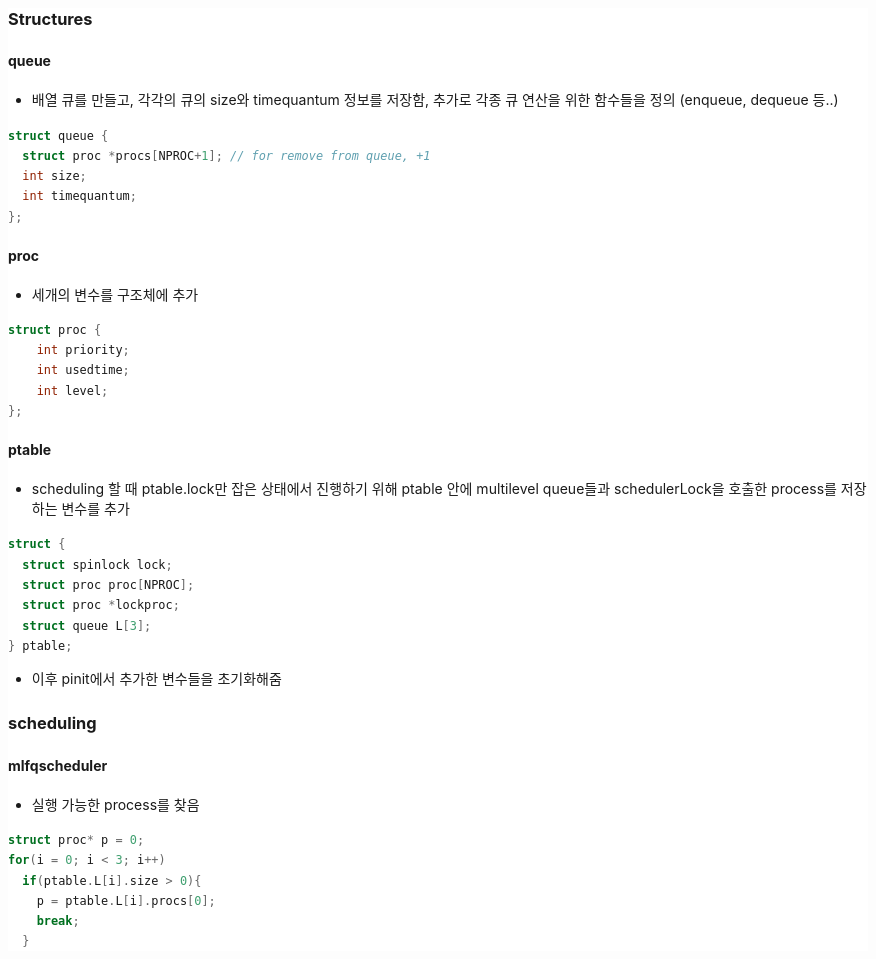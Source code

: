 ### Structures

#### queue

- 배열 큐를 만들고, 각각의 큐의 size와 timequantum 정보를 저장함, 추가로 각종 큐 연산을 위한 함수들을 정의 (enqueue, dequeue 등..)

```c
struct queue {
  struct proc *procs[NPROC+1]; // for remove from queue, +1
  int size;
  int timequantum;
};
```

#### proc

- 세개의 변수를 구조체에 추가

```c
struct proc {
	int priority;
	int usedtime;
	int level;
};
```

#### ptable

- scheduling 할 때 ptable.lock만 잡은 상태에서 진행하기 위해 ptable 안에 multilevel queue들과 schedulerLock을 호출한 process를 저장하는 변수를 추가

```c
struct {
  struct spinlock lock;
  struct proc proc[NPROC];
  struct proc *lockproc;
  struct queue L[3];
} ptable;
```

- 이후 pinit에서 추가한 변수들을 초기화해줌

### scheduling

#### mlfqscheduler

- 실행 가능한 process를 찾음

```c
struct proc* p = 0;
for(i = 0; i < 3; i++)
  if(ptable.L[i].size > 0){
    p = ptable.L[i].procs[0];
    break;
  }
```
